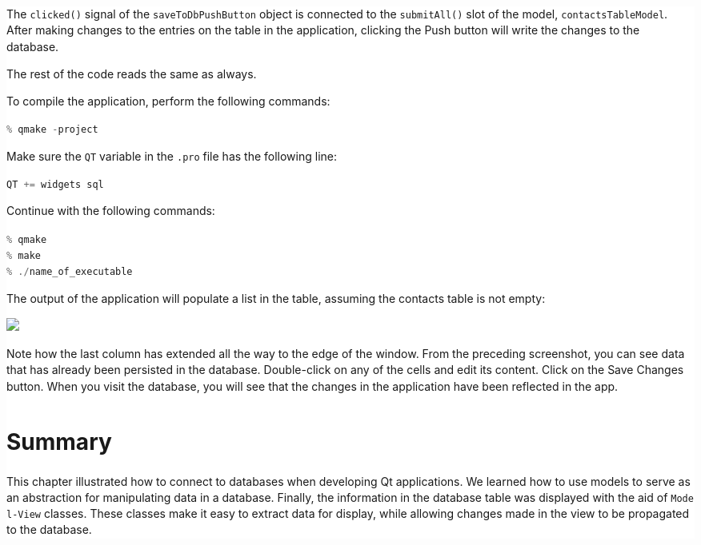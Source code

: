 The `clicked()` signal of the `saveToDbPushButton` object is connected to the `submitAll()` slot of the model, `contactsTableModel`. After making changes to the entries on the table in the application, clicking the Push button will write the changes to the database.

The rest of the code reads the same as always.

To compile the application, perform the following commands:

```cpp
% qmake -project
```

Make sure the `QT` variable in the `.pro` file has the following line:

```cpp
QT += widgets sql
```

Continue with the following commands:

```cpp
% qmake
% make
% ./name_of_executable
```

The output of the application will populate a list in the table, assuming the contacts table is not empty:

![](img/8c61b503-f8ac-4fad-a837-1ea0eee6eb38.png)

Note how the last column has extended all the way to the edge of the window. From the preceding screenshot, you can see data that has already been persisted in the database. Double-click on any of the cells and edit its content. Click on the Save Changes button. When you visit the database, you will see that the changes in the application have been reflected in the app.

# Summary

This chapter illustrated how to connect to databases when developing Qt applications. We learned how to use models to serve as an abstraction for manipulating data in a database. Finally, the information in the database table was displayed with the aid of `Model-View` classes. These classes make it easy to extract data for display, while allowing changes made in the view to be propagated to the database.